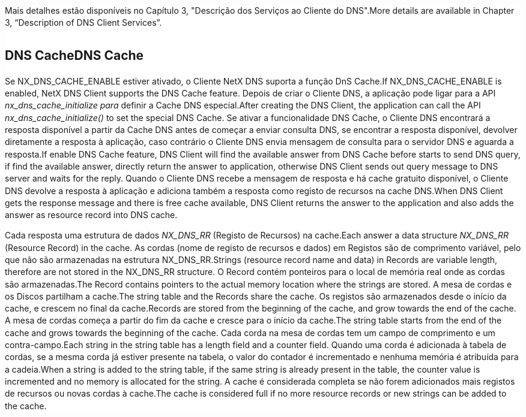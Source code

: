 <span data-ttu-id="324d1-164">Mais detalhes estão disponíveis no Capítulo 3, "Descrição dos Serviços ao Cliente do DNS".</span><span class="sxs-lookup"><span data-stu-id="324d1-164">More details are available in Chapter 3, “Description of DNS Client Services”.</span></span>

## <a name="dns-cache"></a><span data-ttu-id="324d1-165">DNS Cache</span><span class="sxs-lookup"><span data-stu-id="324d1-165">DNS Cache</span></span>

<span data-ttu-id="324d1-166">Se NX_DNS_CACHE_ENABLE estiver ativado, o Cliente NetX DNS suporta a função DnS Cache.</span><span class="sxs-lookup"><span data-stu-id="324d1-166">If NX_DNS_CACHE_ENABLE is enabled, NetX DNS Client supports the DNS Cache feature.</span></span> <span data-ttu-id="324d1-167">Depois de criar o Cliente DNS, a aplicação pode ligar para a API *nx_dns_cache_initialize para* definir a Cache DNS especial.</span><span class="sxs-lookup"><span data-stu-id="324d1-167">After creating the DNS Client, the application can call the API *nx_dns_cache_initialize()* to set the special DNS Cache.</span></span> <span data-ttu-id="324d1-168">Se ativar a funcionalidade DNS Cache, o Cliente DNS encontrará a resposta disponível a partir da Cache DNS antes de começar a enviar consulta DNS, se encontrar a resposta disponível, devolver diretamente a resposta à aplicação, caso contrário o Cliente DNS envia mensagem de consulta para o servidor DNS e aguarda a resposta.</span><span class="sxs-lookup"><span data-stu-id="324d1-168">If enable DNS Cache feature, DNS Client will find the available answer from DNS Cache before starts to send DNS query, if find the available answer, directly return the answer to application, otherwise DNS Client sends out query message to DNS server and waits for the reply.</span></span> <span data-ttu-id="324d1-169">Quando o Cliente DNS recebe a mensagem de resposta e há cache gratuito disponível, o Cliente DNS devolve a resposta à aplicação e adiciona também a resposta como registo de recursos na cache DNS.</span><span class="sxs-lookup"><span data-stu-id="324d1-169">When DNS Client gets the response message and there is free cache available, DNS Client returns the answer to the application and also adds the answer as resource record into DNS cache.</span></span>

<span data-ttu-id="324d1-170">Cada resposta uma estrutura de dados *NX_DNS_RR* (Registo de Recursos) na cache.</span><span class="sxs-lookup"><span data-stu-id="324d1-170">Each answer a data structure *NX_DNS_RR* (Resource Record) in the cache.</span></span> <span data-ttu-id="324d1-171">As cordas (nome de registo de recursos e dados) em Registos são de comprimento variável, pelo que não são armazenadas na estrutura NX_DNS_RR.</span><span class="sxs-lookup"><span data-stu-id="324d1-171">Strings (resource record name and data) in Records are variable length, therefore are not stored in the NX_DNS_RR structure.</span></span> <span data-ttu-id="324d1-172">O Record contém ponteiros para o local de memória real onde as cordas são armazenadas.</span><span class="sxs-lookup"><span data-stu-id="324d1-172">The Record contains pointers to the actual memory location where the strings are stored.</span></span> <span data-ttu-id="324d1-173">A mesa de cordas e os Discos partilham a cache.</span><span class="sxs-lookup"><span data-stu-id="324d1-173">The string table and the Records share the cache.</span></span> <span data-ttu-id="324d1-174">Os registos são armazenados desde o início da cache, e crescem no final da cache.</span><span class="sxs-lookup"><span data-stu-id="324d1-174">Records are stored from the beginning of the cache, and grow towards the end of the cache.</span></span> <span data-ttu-id="324d1-175">A mesa de cordas começa a partir do fim da cache e cresce para o início da cache.</span><span class="sxs-lookup"><span data-stu-id="324d1-175">The string table starts from the end of the cache and grows towards the beginning of the cache.</span></span> <span data-ttu-id="324d1-176">Cada corda na mesa de cordas tem um campo de comprimento e um contra-campo.</span><span class="sxs-lookup"><span data-stu-id="324d1-176">Each string in the string table has a length field and a counter field.</span></span> <span data-ttu-id="324d1-177">Quando uma corda é adicionada à tabela de cordas, se a mesma corda já estiver presente na tabela, o valor do contador é incrementado e nenhuma memória é atribuída para a cadeia.</span><span class="sxs-lookup"><span data-stu-id="324d1-177">When a string is added to the string table, if the same string is already present in the table, the counter value is incremented and no memory is allocated for the string.</span></span> <span data-ttu-id="324d1-178">A cache é considerada completa se não forem adicionados mais registos de recursos ou novas cordas à cache.</span><span class="sxs-lookup"><span data-stu-id="324d1-178">The cache is considered full if no more resource records or new strings can be added to the cache.</span></span>
